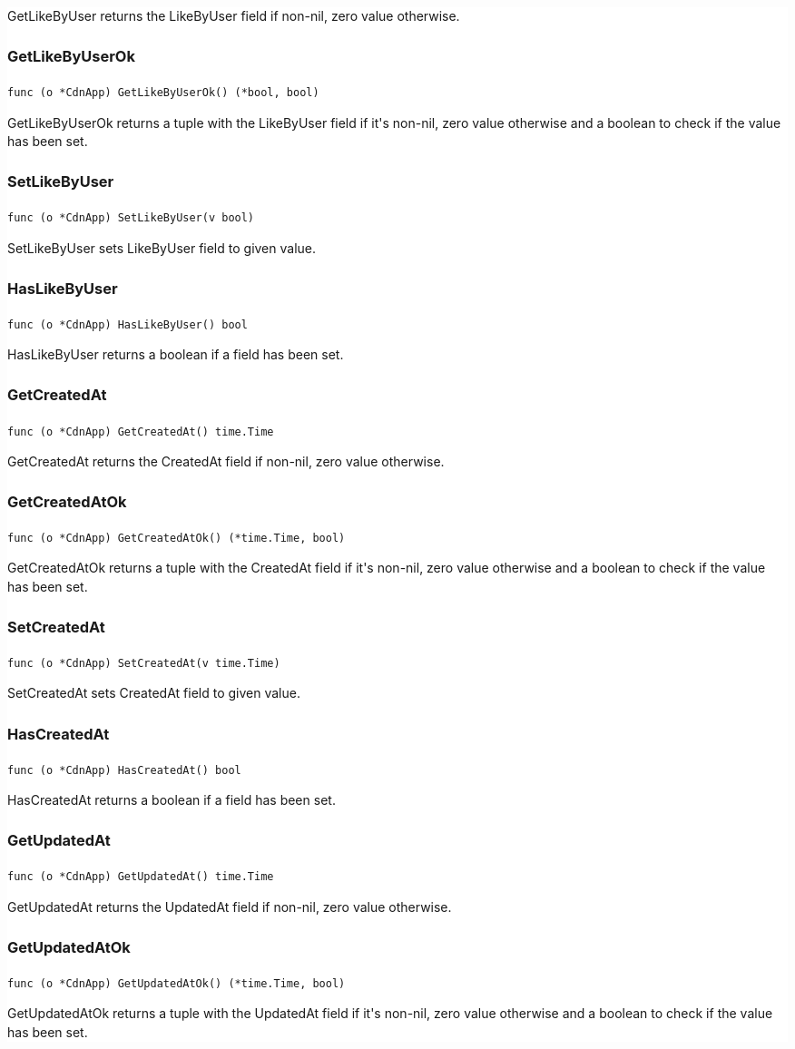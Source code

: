 GetLikeByUser returns the LikeByUser field if non-nil, zero value otherwise.

### GetLikeByUserOk

`func (o *CdnApp) GetLikeByUserOk() (*bool, bool)`

GetLikeByUserOk returns a tuple with the LikeByUser field if it's non-nil, zero value otherwise
and a boolean to check if the value has been set.

### SetLikeByUser

`func (o *CdnApp) SetLikeByUser(v bool)`

SetLikeByUser sets LikeByUser field to given value.

### HasLikeByUser

`func (o *CdnApp) HasLikeByUser() bool`

HasLikeByUser returns a boolean if a field has been set.

### GetCreatedAt

`func (o *CdnApp) GetCreatedAt() time.Time`

GetCreatedAt returns the CreatedAt field if non-nil, zero value otherwise.

### GetCreatedAtOk

`func (o *CdnApp) GetCreatedAtOk() (*time.Time, bool)`

GetCreatedAtOk returns a tuple with the CreatedAt field if it's non-nil, zero value otherwise
and a boolean to check if the value has been set.

### SetCreatedAt

`func (o *CdnApp) SetCreatedAt(v time.Time)`

SetCreatedAt sets CreatedAt field to given value.

### HasCreatedAt

`func (o *CdnApp) HasCreatedAt() bool`

HasCreatedAt returns a boolean if a field has been set.

### GetUpdatedAt

`func (o *CdnApp) GetUpdatedAt() time.Time`

GetUpdatedAt returns the UpdatedAt field if non-nil, zero value otherwise.

### GetUpdatedAtOk

`func (o *CdnApp) GetUpdatedAtOk() (*time.Time, bool)`

GetUpdatedAtOk returns a tuple with the UpdatedAt field if it's non-nil, zero value otherwise
and a boolean to check if the value has been set.
